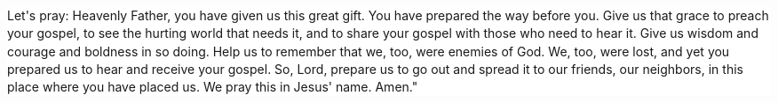 Let's pray: Heavenly Father, you have given us this great gift. You have prepared the way before you. Give us that grace to preach your gospel, to see the hurting world that needs it, and to share your gospel with those who need to hear it. Give us wisdom and courage and boldness in so doing. Help us to remember that we, too, were enemies of God. We, too, were lost, and yet you prepared us to hear and receive your gospel. So, Lord, prepare us to go out and spread it to our friends, our neighbors, in this place where you have placed us. We pray this in Jesus' name. Amen."